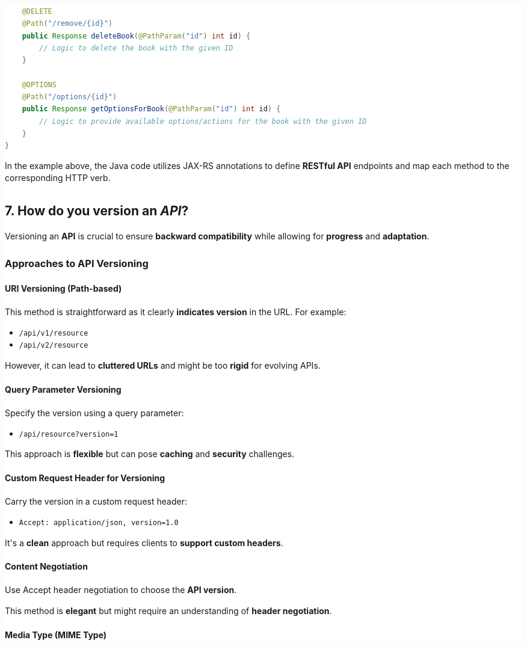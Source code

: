 ```java
    @DELETE
    @Path("/remove/{id}")
    public Response deleteBook(@PathParam("id") int id) {
        // Logic to delete the book with the given ID
    }

    @OPTIONS
    @Path("/options/{id}")
    public Response getOptionsForBook(@PathParam("id") int id) {
        // Logic to provide available options/actions for the book with the given ID
    }
}
```

In the example above, the Java code utilizes JAX-RS annotations to define **RESTful API** endpoints and map each method to the corresponding HTTP verb.
<br>

## 7. How do you version an _API_?

Versioning an **API** is crucial to ensure **backward compatibility** while allowing for **progress** and **adaptation**.

### Approaches to API Versioning

#### URI Versioning (Path-based)

This method is straightforward as it clearly **indicates version** in the URL. For example:
  - `/api/v1/resource`
  - `/api/v2/resource`

However, it can lead to **cluttered URLs** and might be too **rigid** for evolving APIs.

#### Query Parameter Versioning

Specify the version using a query parameter:
  - `/api/resource?version=1`

This approach is **flexible** but can pose **caching** and **security** challenges.

#### Custom Request Header for Versioning

Carry the version in a custom request header:
  - `Accept: application/json, version=1.0`

It's a **clean** approach but requires clients to **support custom headers**.

#### Content Negotiation

Use Accept header negotiation to choose the **API version**.

This method is **elegant** but might require an understanding of **header negotiation**.

#### Media Type (MIME Type)
